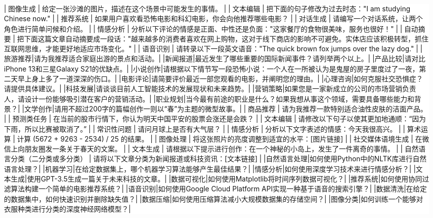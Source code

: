 | 图像生成                                  | 给定一张沙滩的图片，描述在这个场景中可能发生的事情。                                                                                                                                                                                           |
| 文本编辑                                  | 把下面的句子修改为过去时态："I am studying Chinese now."                                                                                                                                                                                   |
| 推荐系统                                  | 如果用户喜欢看恐怖电影和科幻电影，你会向他推荐哪些电影？                                                                                                                                                                                      |
| 对话生成                                  | 请编写一个对话系统，让两个角色进行简单问候和介绍。                                                                                                                                                                                          |
| 情感分析                                  | 分析以下评论的情感是正面、中性还是负面："这家餐厅的食物很美味，服务也很好！"                                                                                                                                                                               |
| 自动摘要                                  | 把下面这篇文章自动摘要成一段话："越来越多的消费者喜欢在网上购物，这对于线下商店的影响不可避免。实体店应该积极转型，抓住互联网思维，才能更好地适应市场变化。"                                                                                                                                    |
| 语音识别                                  | 请转录以下一段英文语音："The quick brown fox jumps over the lazy dog."                                                                                                                                                                    |
|旅游推荐|请为我推荐适合家庭出游的景点和活动。|
|新闻报道|最近发生了哪些重要的国际新闻事件？请列举两个以上。|
|产品比较|请对比iPhone 13和三星Galaxy S21的优缺点。|
|小说创作|请根据以下情节写一段恐怖小说：一个人在一所被认为是鬼屋的房子里度过了一夜，第二天早上身上多了一道深深的伤口。|
|电影评论|请简要评价最近一部您观看的电影，并阐明您的理由。|
|心理咨询|如何克服社交恐惧症？请提供具体建议。|
|科技发展|请谈谈目前人工智能技术的发展现状和未来趋势。|
|营销策略|如果您是一家新成立的公司的市场营销负责人，请设计一份能够吸引潜在客户的营销活动。|
|职业规划|当今最有前途的职业是什么？如果我想从事这个领域，需要具备哪些能力和背景？|
|文学创作|请用不超过200字的篇幅创作一则以“春”为主题的微型故事。|
| 商品推荐                     | 请为我推荐一款特别适合油性皮肤的洁面产品。                 |
| 预测类任务                   | 在当前的股市行情下，你认为明天中国平安的股票会涨还是会跌？ |
| 文本编辑                     | 请修改以下句子以使其更加地通顺：“因为下雨，所以比赛被取消了。” |
| 常识性问题                   | 请问月球上是否有大气层？                                     |
| 情感分析                     | 分析以下文字表述的情感：今天我很高兴。                       |
| 算术运算                     | 计算 (5672 + 9263 - 2534) / 25 的结果。                      |
| 图像处理                     | 将这张照片的亮度调整到适宜的水平：[图片链接]                  |
| 社交媒体语境生成             | 在微信上向朋友圈发一条关于春天的文案。                       |
| 文本生成                     | 请根据以下提示进行创作：在一个神秘的小岛上，发生了一件离奇的事情。 |
| 自然语言分类（二分类或多分类） | 请将以下文章分类为新闻报道或科技资讯：[文本链接]              |
|自然语言处理|如何使用Python中的NLTK库进行自然语言处理？|
|机器学习|在给定数据集上，哪个机器学习算法能够产生最佳结果？|
|情感分析|如何使用深度学习技术来进行情感分析？|
|文本生成|使用GPT-3.5生成一篇关于未来科技的文章。|
|数据可视化|如何使用Matplotlib将时间序列数据可视化？|
|推荐系统|如何使用协同过滤算法构建一个简单的电影推荐系统？|
|语音识别|如何使用Google Cloud Platform API实现一种基于语音的搜索引擎？|
|数据清洗|在给定的数据集中，如何快速识别并删除缺失值？|
|数据压缩|如何使用压缩算法减小大规模数据集的存储空间？|
|图像分类|如何训练一个能够对衣服种类进行分类的深度神经网络模型？|
